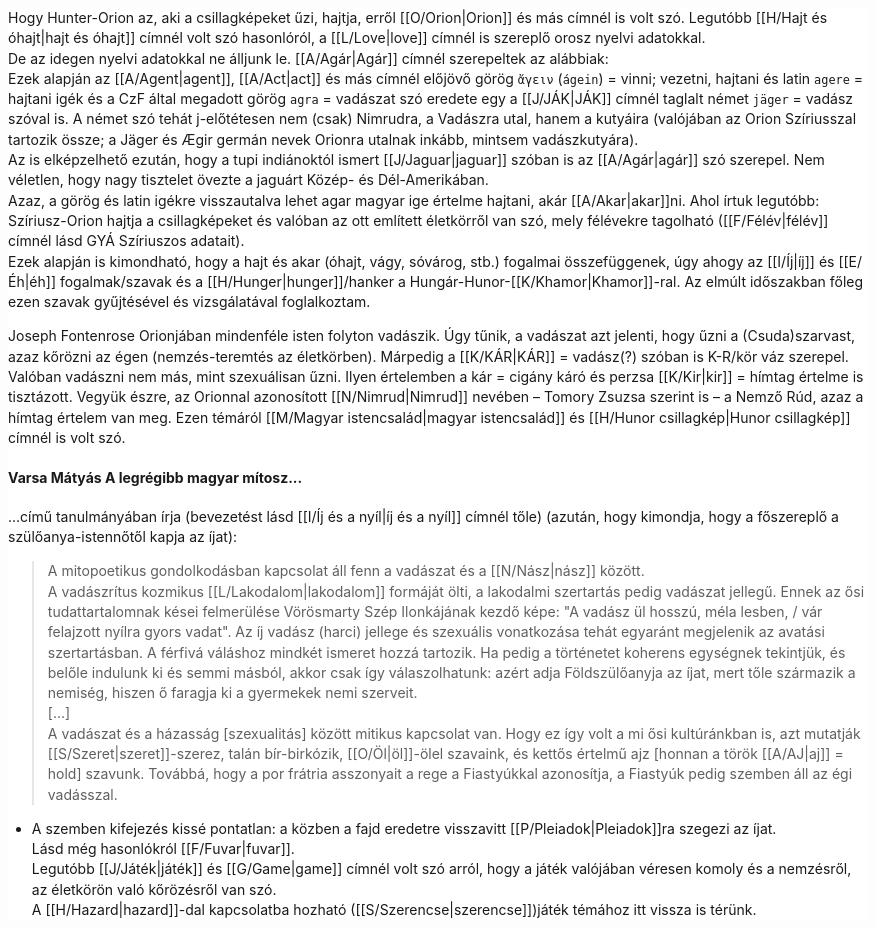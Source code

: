 Hogy Hunter-Orion az, aki a csillagképeket űzi, hajtja, erről [[O/Orion\|Orion]] és más címnél is volt szó. Legutóbb [[H/Hajt és óhajt\|hajt és óhajt]] címnél volt szó hasonlóról, a [[L/Love\|love]] címnél is szereplő orosz nyelvi adatokkal.  
De az idegen nyelvi adatokkal ne álljunk le. [[A/Agár\|Agár]] címnél szerepeltek az alábbiak:  
Ezek alapján az [[A/Agent\|agent]], [[A/Act\|act]] és más címnél előjövő görög `ἄγειν` (`ágein`) = vinni; vezetni, hajtani és latin `agere` = hajtani igék és a CzF által megadott görög `agra` = vadászat szó eredete egy a [[J/JÁK\|JÁK]] címnél taglalt német `jäger` = vadász szóval is. A német szó tehát j-előtétesen nem (csak) Nimrudra, a Vadászra utal, hanem a kutyáira (valójában az Orion Szíriusszal tartozik össze; a Jäger és Ægir germán nevek Orionra utalnak inkább, mintsem vadászkutyára).  
Az is elképzelhető ezután, hogy a tupi indiánoktól ismert [[J/Jaguar\|jaguar]] szóban is az [[A/Agár\|agár]] szó szerepel. Nem véletlen, hogy nagy tisztelet övezte a jaguárt Közép- és Dél-Amerikában.  
Azaz, a görög és latin igékre visszautalva lehet agar magyar ige értelme hajtani, akár [[A/Akar\|akar]]ni. Ahol írtuk legutóbb: Szíriusz-Orion hajtja a csillagképeket és valóban az ott említett életkörről van szó, mely félévekre tagolható ([[F/Félév\|félév]] címnél lásd GYÁ Szíriuszos adatait).  
Ezek alapján is kimondható, hogy a hajt és akar (óhajt, vágy, sóvárog, stb.) fogalmai összefüggenek, úgy ahogy az [[I/Íj\|íj]] és [[E/Éh\|éh]] fogalmak/szavak és a [[H/Hunger\|hunger]]/hanker a Hungár-Hunor-[[K/Khamor\|Khamor]]-ral. Az elmúlt időszakban főleg ezen szavak gyűjtésével és vizsgálatával foglalkoztam.  

Joseph Fontenrose Orionjában mindenféle isten folyton vadászik. Úgy tűnik, a vadászat azt jelenti, hogy űzni a (Csuda)szarvast, azaz kőrözni az égen (nemzés-teremtés az életkörben). Márpedig a [[K/KÁR\|KÁR]] = vadász(?) szóban is K-R/kör váz szerepel.  
Valóban vadászni nem más, mint szexuálisan űzni. Ilyen értelemben a kár = cigány káró és perzsa [[K/Kir\|kir]] = hímtag értelme is tisztázott. Vegyük észre, az Orionnal azonosított [[N/Nimrud\|Nimrud]] nevében – Tomory Zsuzsa szerint is – a Nemző Rúd, azaz a hímtag értelem van meg. Ezen témáról [[M/Magyar istencsalád\|magyar istencsalád]] és [[H/Hunor csillagkép\|Hunor csillagkép]] címnél is volt szó.  

#### Varsa Mátyás A legrégibb magyar mítosz...

...című tanulmányában írja (bevezetést lásd [[I/Íj és a nyíl\|íj és a nyíl]] címnél tőle) (azután, hogy kimondja, hogy a főszereplő a szülőanya-istennőtől kapja az íjat):  
> A mitopoetikus gondolkodásban kapcsolat áll fenn a vadászat és a [[N/Nász\|nász]] között.  
> A vadászrítus kozmikus [[L/Lakodalom\|lakodalom]] formáját ölti, a lakodalmi szertartás pedig vadászat jellegű. Ennek az ősi tudattartalomnak kései felmerülése Vörösmarty Szép Ilonkájának kezdő képe: "A vadász ül hosszú, méla lesben, / vár felajzott nyílra gyors vadat". Az íj vadász (harci) jellege és szexuális vonatkozása tehát egyaránt megjelenik az avatási szertartásban. A férfivá váláshoz mindkét ismeret hozzá tartozik. Ha pedig a történetet koherens egységnek tekintjük, és belőle indulunk ki és semmi másból, akkor csak így válaszolhatunk: azért adja Földszülőanyja az íjat, mert tőle származik a nemiség, hiszen ő faragja ki a gyermekek nemi szerveit.  
> \[...\]  
> A vadászat és a házasság \[szexualitás\] között mitikus kapcsolat van. Hogy ez így volt a mi ősi kultúránkban is, azt mutatják [[S/Szeret\|szeret]]-szerez, talán bír-birkózik, [[O/Öl\|öl]]-ölel szavaink, és kettős értelmű ajz \[honnan a török [[A/AJ\|aj]] = hold\] szavunk. Továbbá, hogy a por frátria asszonyait a rege a Fiastyúkkal azonosítja, a Fiastyúk pedig szemben áll az égi vadásszal.  
- A szemben kifejezés kissé pontatlan: a közben a fajd eredetre visszavitt [[P/Pleiadok\|Pleiadok]]ra szegezi az íjat. <br/>
Lásd még hasonlókról [[F/Fuvar\|fuvar]].  
Legutóbb [[J/Játék\|játék]] és [[G/Game\|game]] címnél volt szó arról, hogy a játék valójában véresen komoly és a nemzésről, az életkörön való kőrözésről van szó.  
A [[H/Hazard\|hazard]]-dal kapcsolatba hozható ([[S/Szerencse\|szerencse]])játék témához itt vissza is térünk.  


[^1]: Lábjegyzet:  
[^2]: Lábjegyzet:  
[^3]: Lábjegyzet:  